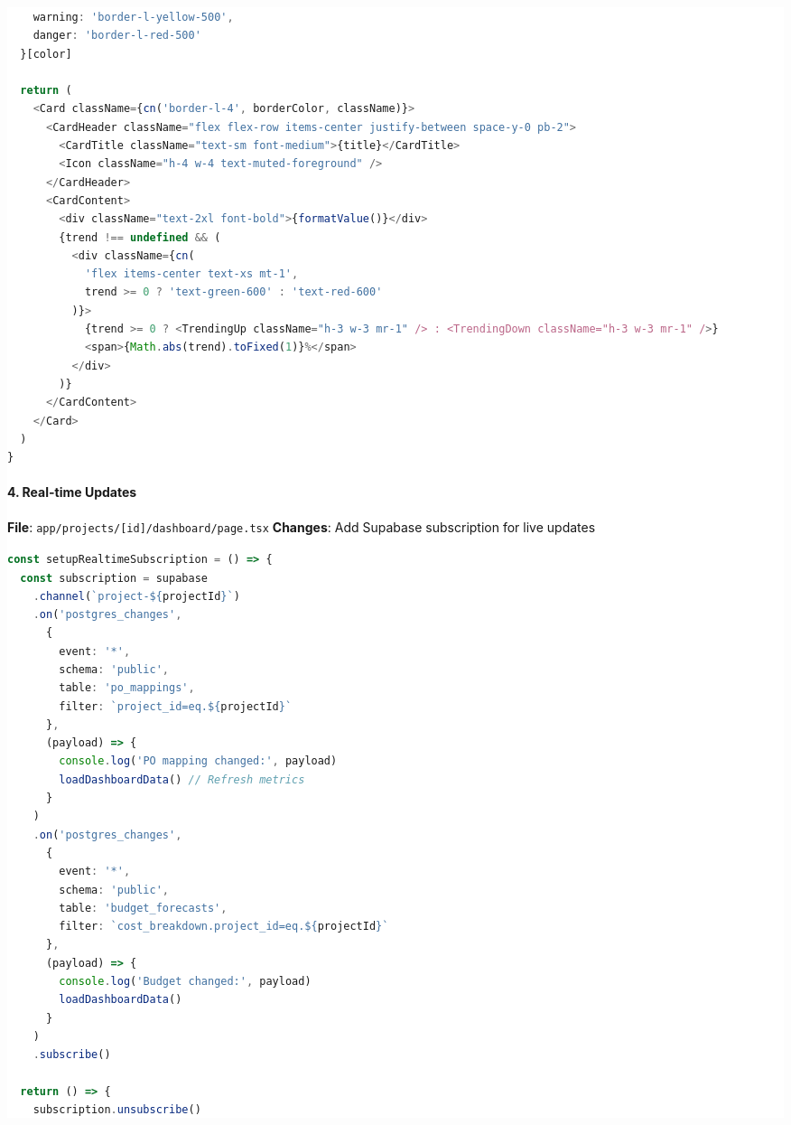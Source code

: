 ```typescript
    warning: 'border-l-yellow-500',
    danger: 'border-l-red-500'
  }[color]
  
  return (
    <Card className={cn('border-l-4', borderColor, className)}>
      <CardHeader className="flex flex-row items-center justify-between space-y-0 pb-2">
        <CardTitle className="text-sm font-medium">{title}</CardTitle>
        <Icon className="h-4 w-4 text-muted-foreground" />
      </CardHeader>
      <CardContent>
        <div className="text-2xl font-bold">{formatValue()}</div>
        {trend !== undefined && (
          <div className={cn(
            'flex items-center text-xs mt-1',
            trend >= 0 ? 'text-green-600' : 'text-red-600'
          )}>
            {trend >= 0 ? <TrendingUp className="h-3 w-3 mr-1" /> : <TrendingDown className="h-3 w-3 mr-1" />}
            <span>{Math.abs(trend).toFixed(1)}%</span>
          </div>
        )}
      </CardContent>
    </Card>
  )
}
```

#### 4. Real-time Updates
**File**: `app/projects/[id]/dashboard/page.tsx`
**Changes**: Add Supabase subscription for live updates

```typescript
const setupRealtimeSubscription = () => {
  const subscription = supabase
    .channel(`project-${projectId}`)
    .on('postgres_changes', 
      { 
        event: '*', 
        schema: 'public', 
        table: 'po_mappings',
        filter: `project_id=eq.${projectId}`
      },
      (payload) => {
        console.log('PO mapping changed:', payload)
        loadDashboardData() // Refresh metrics
      }
    )
    .on('postgres_changes',
      {
        event: '*',
        schema: 'public',
        table: 'budget_forecasts',
        filter: `cost_breakdown.project_id=eq.${projectId}`
      },
      (payload) => {
        console.log('Budget changed:', payload)
        loadDashboardData()
      }
    )
    .subscribe()
  
  return () => {
    subscription.unsubscribe()
```
